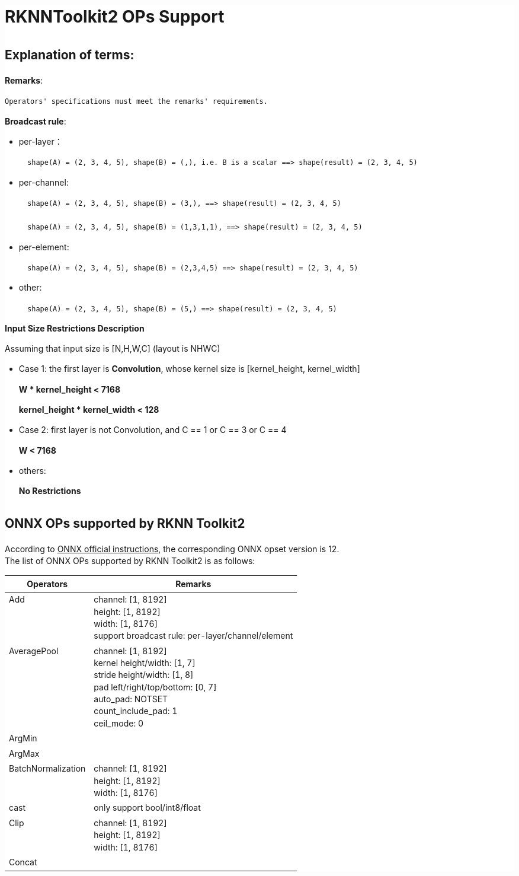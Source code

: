 # RKNNToolkit2 OPs Support

## Explanation of terms:

**Remarks**:

    Operators' specifications must meet the remarks' requirements.

**Broadcast rule**: 

- per-layer： 

        shape(A) = (2, 3, 4, 5), shape(B) = (,), i.e. B is a scalar ==> shape(result) = (2, 3, 4, 5)

- per-channel: 
      
        shape(A) = (2, 3, 4, 5), shape(B) = (3,), ==> shape(result) = (2, 3, 4, 5)
        
        shape(A) = (2, 3, 4, 5), shape(B) = (1,3,1,1), ==> shape(result) = (2, 3, 4, 5)
    
- per-element: 

        shape(A) = (2, 3, 4, 5), shape(B) = (2,3,4,5) ==> shape(result) = (2, 3, 4, 5)

- other:

        shape(A) = (2, 3, 4, 5), shape(B) = (5,) ==> shape(result) = (2, 3, 4, 5)

**Input Size Restrictions Description**


Assuming that input size is [N,H,W,C] (layout is NHWC)

- Case 1: the first layer is **Convolution**, whose kernel size is [kernel_height, kernel_width]

  **W * kernel_height < 7168**

  **kernel_height * kernel_width < 128**


- Case 2: first layer is not Convolution, and C == 1 or C == 3 or C == 4

  **W < 7168**

- others:
  
  **No Restrictions**

  
  
  


## ONNX OPs supported by RKNN Toolkit2

According to [ONNX official instructions](https://github.com/microsoft/onnxruntime/blob/master/docs/Versioning.md 'ONNX Version Description'), the corresponding ONNX opset version is 12.  
The list of ONNX OPs supported by RKNN Toolkit2 is as follows:

| **Operators**         | **Remarks**                                                                                                                                                                                                         |
| --------------------- | ------------------------------------------------------------------------------------------------------------------------------------------------------------------------------------------------------------------- |
| Add                   | channel: [1, 8192]<br />height: [1, 8192]<br />width: [1, 8176]<br />support broadcast rule: per-layer/channel/element                                                                                              |
| AveragePool           | channel: [1, 8192]<br />kernel height/width: [1, 7]<br />stride height/width: [1, 8]<br />pad left/right/top/bottom: [0, 7]<br />auto_pad: NOTSET<br />count_include_pad: 1 <br />ceil_mode: 0                      |
| ArgMin                |                                                                                                                                                                                                                     |
| ArgMax                |                                                                                                                                                                                                                     |
| BatchNormalization    | channel: [1, 8192]<br />height: [1, 8192]<br />width: [1, 8176]                                                                                                                                                     |
| cast                  | only support bool/int8/float                                                                                                                                                                                        |
| Clip                  | channel: [1, 8192]<br />height: [1, 8192]<br />width: [1, 8176]                                                                                                                                                     |
| Concat                |                                                                                                                                                                                                                     |